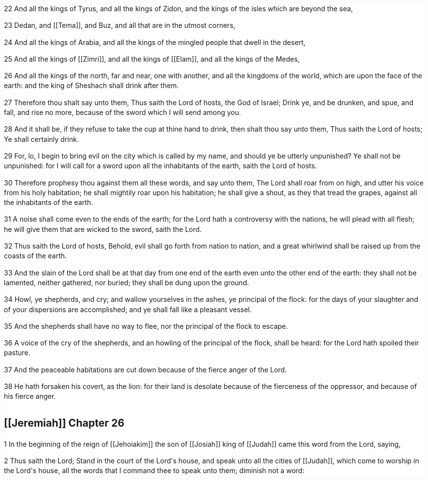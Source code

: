 22 And all the kings of Tyrus, and all the kings of Zidon, and the kings of the isles which are beyond the sea,

23 Dedan, and [[Tema]], and Buz, and all that are in the utmost corners,

24 And all the kings of Arabia, and all the kings of the mingled people that dwell in the desert,

25 And all the kings of [[Zimri]], and all the kings of [[Elam]], and all the kings of the Medes,

26 And all the kings of the north, far and near, one with another, and all the kingdoms of the world, which are upon the face of the earth: and the king of Sheshach shall drink after them.

27 Therefore thou shalt say unto them, Thus saith the Lord of hosts, the God of Israel; Drink ye, and be drunken, and spue, and fall, and rise no more, because of the sword which I will send among you.

28 And it shall be, if they refuse to take the cup at thine hand to drink, then shalt thou say unto them, Thus saith the Lord of hosts; Ye shall certainly drink.

29 For, lo, I begin to bring evil on the city which is called by my name, and should ye be utterly unpunished? Ye shall not be unpunished: for I will call for a sword upon all the inhabitants of the earth, saith the Lord of hosts.

30 Therefore prophesy thou against them all these words, and say unto them, The Lord shall roar from on high, and utter his voice from his holy habitation; he shall mightily roar upon his habitation; he shall give a shout, as they that tread the grapes, against all the inhabitants of the earth.

31 A noise shall come even to the ends of the earth; for the Lord hath a controversy with the nations, he will plead with all flesh; he will give them that are wicked to the sword, saith the Lord.

32 Thus saith the Lord of hosts, Behold, evil shall go forth from nation to nation, and a great whirlwind shall be raised up from the coasts of the earth.

33 And the slain of the Lord shall be at that day from one end of the earth even unto the other end of the earth: they shall not be lamented, neither gathered, nor buried; they shall be dung upon the ground.

34 Howl, ye shepherds, and cry; and wallow yourselves in the ashes, ye principal of the flock: for the days of your slaughter and of your dispersions are accomplished; and ye shall fall like a pleasant vessel.

35 And the shepherds shall have no way to flee, nor the principal of the flock to escape.

36 A voice of the cry of the shepherds, and an howling of the principal of the flock, shall be heard: for the Lord hath spoiled their pasture.

37 And the peaceable habitations are cut down because of the fierce anger of the Lord.

38 He hath forsaken his covert, as the lion: for their land is desolate because of the fierceness of the oppressor, and because of his fierce anger.


## [[Jeremiah]] Chapter 26

1 In the beginning of the reign of [[Jehoiakim]] the son of [[Josiah]] king of [[Judah]] came this word from the Lord, saying,

2 Thus saith the Lord; Stand in the court of the Lord's house, and speak unto all the cities of [[Judah]], which come to worship in the Lord's house, all the words that I command thee to speak unto them; diminish not a word:
